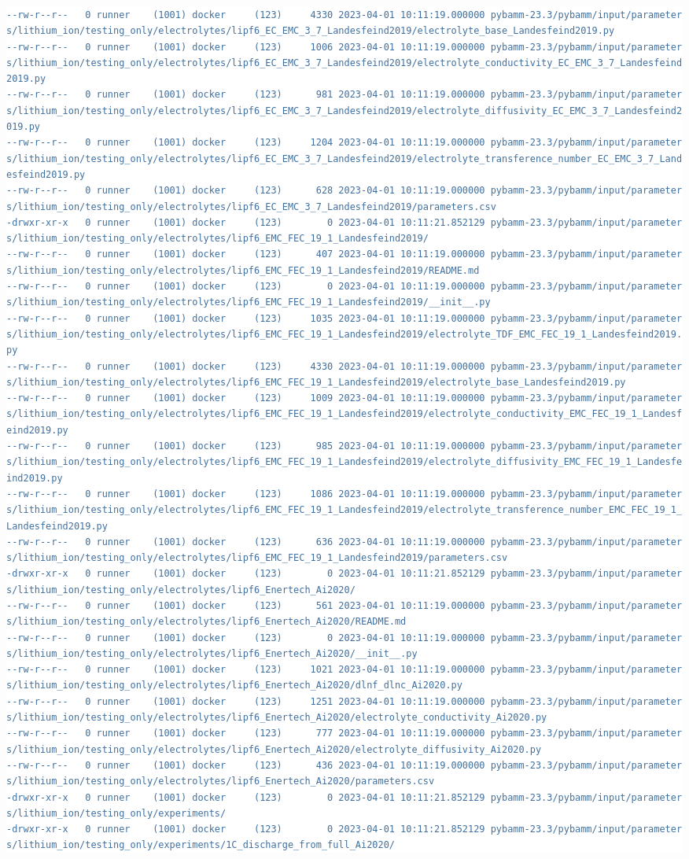```diff
--rw-r--r--   0 runner    (1001) docker     (123)     4330 2023-04-01 10:11:19.000000 pybamm-23.3/pybamm/input/parameters/lithium_ion/testing_only/electrolytes/lipf6_EC_EMC_3_7_Landesfeind2019/electrolyte_base_Landesfeind2019.py
--rw-r--r--   0 runner    (1001) docker     (123)     1006 2023-04-01 10:11:19.000000 pybamm-23.3/pybamm/input/parameters/lithium_ion/testing_only/electrolytes/lipf6_EC_EMC_3_7_Landesfeind2019/electrolyte_conductivity_EC_EMC_3_7_Landesfeind2019.py
--rw-r--r--   0 runner    (1001) docker     (123)      981 2023-04-01 10:11:19.000000 pybamm-23.3/pybamm/input/parameters/lithium_ion/testing_only/electrolytes/lipf6_EC_EMC_3_7_Landesfeind2019/electrolyte_diffusivity_EC_EMC_3_7_Landesfeind2019.py
--rw-r--r--   0 runner    (1001) docker     (123)     1204 2023-04-01 10:11:19.000000 pybamm-23.3/pybamm/input/parameters/lithium_ion/testing_only/electrolytes/lipf6_EC_EMC_3_7_Landesfeind2019/electrolyte_transference_number_EC_EMC_3_7_Landesfeind2019.py
--rw-r--r--   0 runner    (1001) docker     (123)      628 2023-04-01 10:11:19.000000 pybamm-23.3/pybamm/input/parameters/lithium_ion/testing_only/electrolytes/lipf6_EC_EMC_3_7_Landesfeind2019/parameters.csv
-drwxr-xr-x   0 runner    (1001) docker     (123)        0 2023-04-01 10:11:21.852129 pybamm-23.3/pybamm/input/parameters/lithium_ion/testing_only/electrolytes/lipf6_EMC_FEC_19_1_Landesfeind2019/
--rw-r--r--   0 runner    (1001) docker     (123)      407 2023-04-01 10:11:19.000000 pybamm-23.3/pybamm/input/parameters/lithium_ion/testing_only/electrolytes/lipf6_EMC_FEC_19_1_Landesfeind2019/README.md
--rw-r--r--   0 runner    (1001) docker     (123)        0 2023-04-01 10:11:19.000000 pybamm-23.3/pybamm/input/parameters/lithium_ion/testing_only/electrolytes/lipf6_EMC_FEC_19_1_Landesfeind2019/__init__.py
--rw-r--r--   0 runner    (1001) docker     (123)     1035 2023-04-01 10:11:19.000000 pybamm-23.3/pybamm/input/parameters/lithium_ion/testing_only/electrolytes/lipf6_EMC_FEC_19_1_Landesfeind2019/electrolyte_TDF_EMC_FEC_19_1_Landesfeind2019.py
--rw-r--r--   0 runner    (1001) docker     (123)     4330 2023-04-01 10:11:19.000000 pybamm-23.3/pybamm/input/parameters/lithium_ion/testing_only/electrolytes/lipf6_EMC_FEC_19_1_Landesfeind2019/electrolyte_base_Landesfeind2019.py
--rw-r--r--   0 runner    (1001) docker     (123)     1009 2023-04-01 10:11:19.000000 pybamm-23.3/pybamm/input/parameters/lithium_ion/testing_only/electrolytes/lipf6_EMC_FEC_19_1_Landesfeind2019/electrolyte_conductivity_EMC_FEC_19_1_Landesfeind2019.py
--rw-r--r--   0 runner    (1001) docker     (123)      985 2023-04-01 10:11:19.000000 pybamm-23.3/pybamm/input/parameters/lithium_ion/testing_only/electrolytes/lipf6_EMC_FEC_19_1_Landesfeind2019/electrolyte_diffusivity_EMC_FEC_19_1_Landesfeind2019.py
--rw-r--r--   0 runner    (1001) docker     (123)     1086 2023-04-01 10:11:19.000000 pybamm-23.3/pybamm/input/parameters/lithium_ion/testing_only/electrolytes/lipf6_EMC_FEC_19_1_Landesfeind2019/electrolyte_transference_number_EMC_FEC_19_1_Landesfeind2019.py
--rw-r--r--   0 runner    (1001) docker     (123)      636 2023-04-01 10:11:19.000000 pybamm-23.3/pybamm/input/parameters/lithium_ion/testing_only/electrolytes/lipf6_EMC_FEC_19_1_Landesfeind2019/parameters.csv
-drwxr-xr-x   0 runner    (1001) docker     (123)        0 2023-04-01 10:11:21.852129 pybamm-23.3/pybamm/input/parameters/lithium_ion/testing_only/electrolytes/lipf6_Enertech_Ai2020/
--rw-r--r--   0 runner    (1001) docker     (123)      561 2023-04-01 10:11:19.000000 pybamm-23.3/pybamm/input/parameters/lithium_ion/testing_only/electrolytes/lipf6_Enertech_Ai2020/README.md
--rw-r--r--   0 runner    (1001) docker     (123)        0 2023-04-01 10:11:19.000000 pybamm-23.3/pybamm/input/parameters/lithium_ion/testing_only/electrolytes/lipf6_Enertech_Ai2020/__init__.py
--rw-r--r--   0 runner    (1001) docker     (123)     1021 2023-04-01 10:11:19.000000 pybamm-23.3/pybamm/input/parameters/lithium_ion/testing_only/electrolytes/lipf6_Enertech_Ai2020/dlnf_dlnc_Ai2020.py
--rw-r--r--   0 runner    (1001) docker     (123)     1251 2023-04-01 10:11:19.000000 pybamm-23.3/pybamm/input/parameters/lithium_ion/testing_only/electrolytes/lipf6_Enertech_Ai2020/electrolyte_conductivity_Ai2020.py
--rw-r--r--   0 runner    (1001) docker     (123)      777 2023-04-01 10:11:19.000000 pybamm-23.3/pybamm/input/parameters/lithium_ion/testing_only/electrolytes/lipf6_Enertech_Ai2020/electrolyte_diffusivity_Ai2020.py
--rw-r--r--   0 runner    (1001) docker     (123)      436 2023-04-01 10:11:19.000000 pybamm-23.3/pybamm/input/parameters/lithium_ion/testing_only/electrolytes/lipf6_Enertech_Ai2020/parameters.csv
-drwxr-xr-x   0 runner    (1001) docker     (123)        0 2023-04-01 10:11:21.852129 pybamm-23.3/pybamm/input/parameters/lithium_ion/testing_only/experiments/
-drwxr-xr-x   0 runner    (1001) docker     (123)        0 2023-04-01 10:11:21.852129 pybamm-23.3/pybamm/input/parameters/lithium_ion/testing_only/experiments/1C_discharge_from_full_Ai2020/
```
